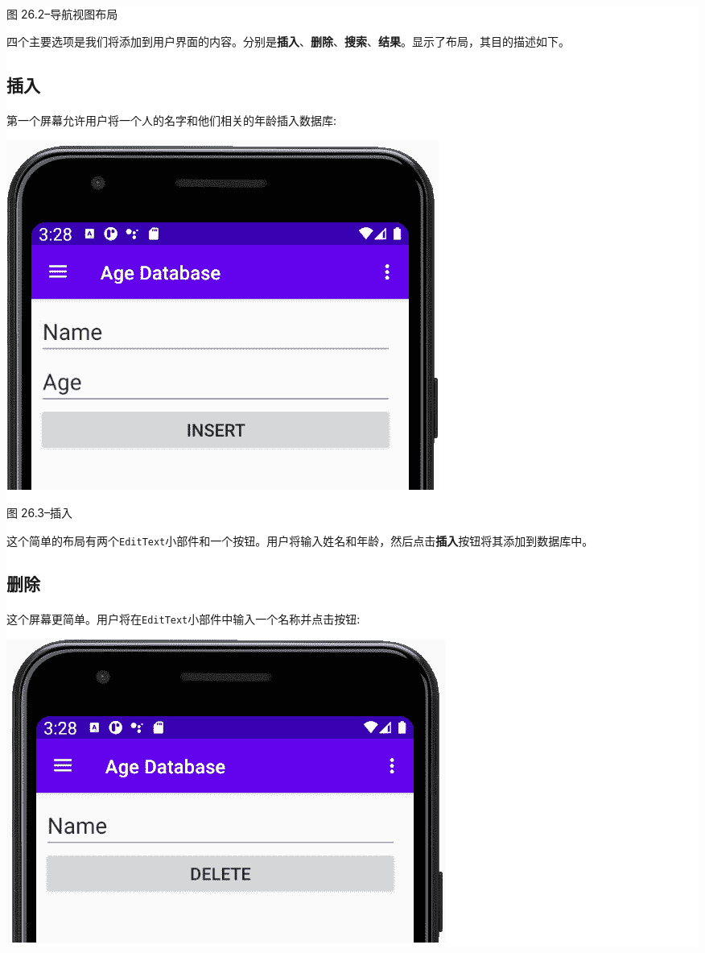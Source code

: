 图 26.2–导航视图布局

四个主要选项是我们将添加到用户界面的内容。分别是**插入**、**删除**、**搜索**、**结果**。显示了布局，其目的描述如下。

## 插入

第一个屏幕允许用户将一个人的名字和他们相关的年龄插入数据库:

![Figure 26.3 – Insert ](img/Figure_26.03_B16773.jpg)

图 26.3–插入

这个简单的布局有两个`EditText`小部件和一个按钮。用户将输入姓名和年龄，然后点击**插入**按钮将其添加到数据库中。

## 删除

这个屏幕更简单。用户将在`EditText`小部件中输入一个名称并点击按钮:

![Figure 26.4 – Delete ](img/Figure_26.04_B16773.jpg)
